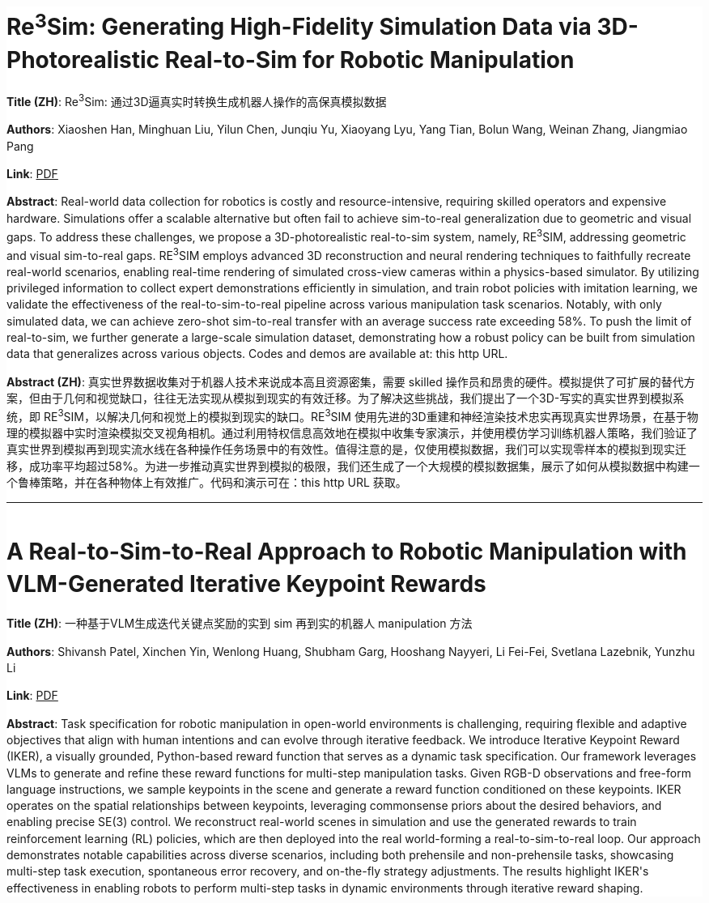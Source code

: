 # Re$^3$Sim: Generating High-Fidelity Simulation Data via 3D-Photorealistic Real-to-Sim for Robotic Manipulation 

**Title (ZH)**: Re$^3$Sim: 通过3D逼真实时转换生成机器人操作的高保真模拟数据 

**Authors**: Xiaoshen Han, Minghuan Liu, Yilun Chen, Junqiu Yu, Xiaoyang Lyu, Yang Tian, Bolun Wang, Weinan Zhang, Jiangmiao Pang  

**Link**: [PDF](https://arxiv.org/pdf/2502.08645)  

**Abstract**: Real-world data collection for robotics is costly and resource-intensive, requiring skilled operators and expensive hardware. Simulations offer a scalable alternative but often fail to achieve sim-to-real generalization due to geometric and visual gaps. To address these challenges, we propose a 3D-photorealistic real-to-sim system, namely, RE$^3$SIM, addressing geometric and visual sim-to-real gaps. RE$^3$SIM employs advanced 3D reconstruction and neural rendering techniques to faithfully recreate real-world scenarios, enabling real-time rendering of simulated cross-view cameras within a physics-based simulator. By utilizing privileged information to collect expert demonstrations efficiently in simulation, and train robot policies with imitation learning, we validate the effectiveness of the real-to-sim-to-real pipeline across various manipulation task scenarios. Notably, with only simulated data, we can achieve zero-shot sim-to-real transfer with an average success rate exceeding 58%. To push the limit of real-to-sim, we further generate a large-scale simulation dataset, demonstrating how a robust policy can be built from simulation data that generalizes across various objects. Codes and demos are available at: this http URL. 

**Abstract (ZH)**: 真实世界数据收集对于机器人技术来说成本高且资源密集，需要 skilled 操作员和昂贵的硬件。模拟提供了可扩展的替代方案，但由于几何和视觉缺口，往往无法实现从模拟到现实的有效迁移。为了解决这些挑战，我们提出了一个3D-写实的真实世界到模拟系统，即 RE$^3$SIM，以解决几何和视觉上的模拟到现实的缺口。RE$^3$SIM 使用先进的3D重建和神经渲染技术忠实再现真实世界场景，在基于物理的模拟器中实时渲染模拟交叉视角相机。通过利用特权信息高效地在模拟中收集专家演示，并使用模仿学习训练机器人策略，我们验证了真实世界到模拟再到现实流水线在各种操作任务场景中的有效性。值得注意的是，仅使用模拟数据，我们可以实现零样本的模拟到现实迁移，成功率平均超过58%。为进一步推动真实世界到模拟的极限，我们还生成了一个大规模的模拟数据集，展示了如何从模拟数据中构建一个鲁棒策略，并在各种物体上有效推广。代码和演示可在：this http URL 获取。 

---
# A Real-to-Sim-to-Real Approach to Robotic Manipulation with VLM-Generated Iterative Keypoint Rewards 

**Title (ZH)**: 一种基于VLM生成迭代关键点奖励的实到 sim 再到实的机器人 manipulation 方法 

**Authors**: Shivansh Patel, Xinchen Yin, Wenlong Huang, Shubham Garg, Hooshang Nayyeri, Li Fei-Fei, Svetlana Lazebnik, Yunzhu Li  

**Link**: [PDF](https://arxiv.org/pdf/2502.08643)  

**Abstract**: Task specification for robotic manipulation in open-world environments is challenging, requiring flexible and adaptive objectives that align with human intentions and can evolve through iterative feedback. We introduce Iterative Keypoint Reward (IKER), a visually grounded, Python-based reward function that serves as a dynamic task specification. Our framework leverages VLMs to generate and refine these reward functions for multi-step manipulation tasks. Given RGB-D observations and free-form language instructions, we sample keypoints in the scene and generate a reward function conditioned on these keypoints. IKER operates on the spatial relationships between keypoints, leveraging commonsense priors about the desired behaviors, and enabling precise SE(3) control. We reconstruct real-world scenes in simulation and use the generated rewards to train reinforcement learning (RL) policies, which are then deployed into the real world-forming a real-to-sim-to-real loop. Our approach demonstrates notable capabilities across diverse scenarios, including both prehensile and non-prehensile tasks, showcasing multi-step task execution, spontaneous error recovery, and on-the-fly strategy adjustments. The results highlight IKER's effectiveness in enabling robots to perform multi-step tasks in dynamic environments through iterative reward shaping. 
